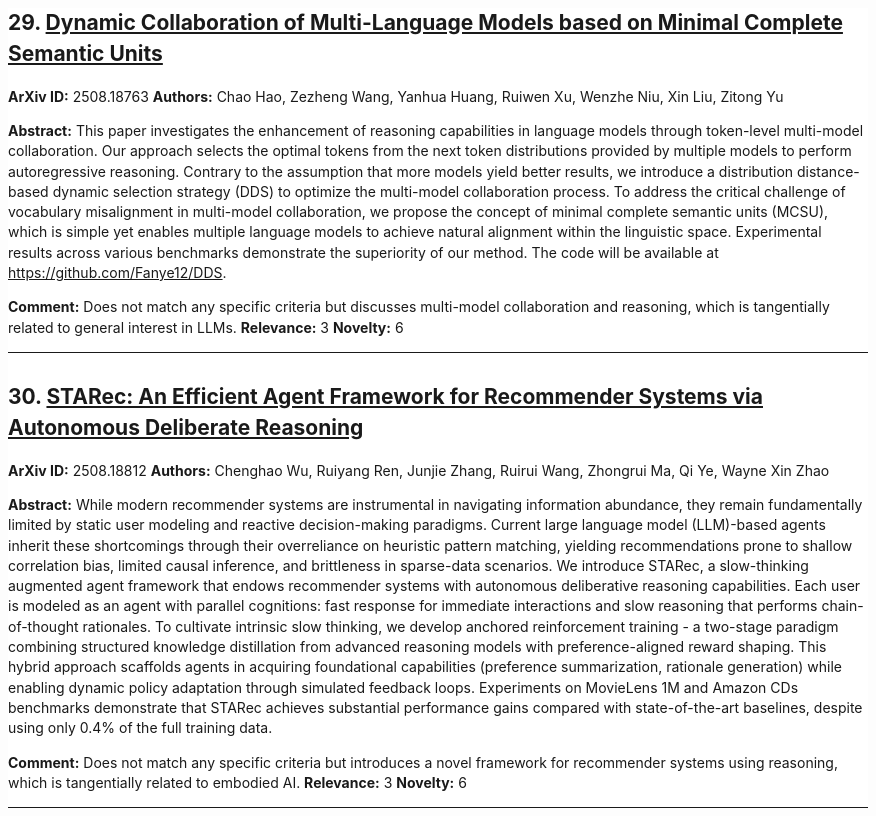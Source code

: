 ## 29. [Dynamic Collaboration of Multi-Language Models based on Minimal Complete Semantic Units](https://arxiv.org/abs/2508.18763) <a id="link29"></a>
**ArXiv ID:** 2508.18763
**Authors:** Chao Hao, Zezheng Wang, Yanhua Huang, Ruiwen Xu, Wenzhe Niu, Xin Liu, Zitong Yu

**Abstract:**  This paper investigates the enhancement of reasoning capabilities in language models through token-level multi-model collaboration. Our approach selects the optimal tokens from the next token distributions provided by multiple models to perform autoregressive reasoning. Contrary to the assumption that more models yield better results, we introduce a distribution distance-based dynamic selection strategy (DDS) to optimize the multi-model collaboration process. To address the critical challenge of vocabulary misalignment in multi-model collaboration, we propose the concept of minimal complete semantic units (MCSU), which is simple yet enables multiple language models to achieve natural alignment within the linguistic space. Experimental results across various benchmarks demonstrate the superiority of our method. The code will be available at https://github.com/Fanye12/DDS.

**Comment:** Does not match any specific criteria but discusses multi-model collaboration and reasoning, which is tangentially related to general interest in LLMs.
**Relevance:** 3
**Novelty:** 6

---

## 30. [STARec: An Efficient Agent Framework for Recommender Systems via Autonomous Deliberate Reasoning](https://arxiv.org/abs/2508.18812) <a id="link30"></a>
**ArXiv ID:** 2508.18812
**Authors:** Chenghao Wu, Ruiyang Ren, Junjie Zhang, Ruirui Wang, Zhongrui Ma, Qi Ye, Wayne Xin Zhao

**Abstract:**  While modern recommender systems are instrumental in navigating information abundance, they remain fundamentally limited by static user modeling and reactive decision-making paradigms. Current large language model (LLM)-based agents inherit these shortcomings through their overreliance on heuristic pattern matching, yielding recommendations prone to shallow correlation bias, limited causal inference, and brittleness in sparse-data scenarios. We introduce STARec, a slow-thinking augmented agent framework that endows recommender systems with autonomous deliberative reasoning capabilities. Each user is modeled as an agent with parallel cognitions: fast response for immediate interactions and slow reasoning that performs chain-of-thought rationales. To cultivate intrinsic slow thinking, we develop anchored reinforcement training - a two-stage paradigm combining structured knowledge distillation from advanced reasoning models with preference-aligned reward shaping. This hybrid approach scaffolds agents in acquiring foundational capabilities (preference summarization, rationale generation) while enabling dynamic policy adaptation through simulated feedback loops. Experiments on MovieLens 1M and Amazon CDs benchmarks demonstrate that STARec achieves substantial performance gains compared with state-of-the-art baselines, despite using only 0.4% of the full training data.

**Comment:** Does not match any specific criteria but introduces a novel framework for recommender systems using reasoning, which is tangentially related to embodied AI.
**Relevance:** 3
**Novelty:** 6

---

